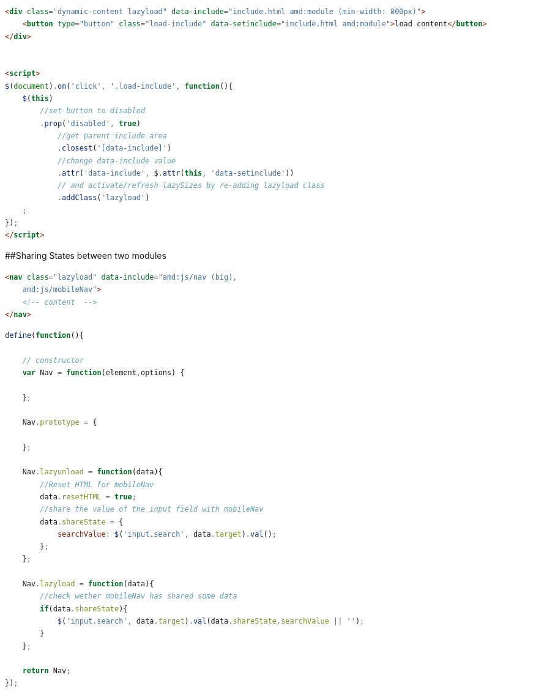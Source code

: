 ```html
<div class="dynamic-content lazyload" data-include="include.html amd:module (min-width: 800px)">
	<button type="button" class="load-include" data-setinclude="include.html amd:module">load content</button>
</div>


<script>
$(document).on('click', '.load-include', function(){
	$(this)
		//set button to disabled
		.prop('disabled', true)
			//get parent include area
			.closest('[data-include]')
			//change data-include value
			.attr('data-include', $.attr(this, 'data-setinclude'))
			// and activate/refresh lazySizes by re-adding lazyload class
			.addClass('lazyload')
	;
});
</script>
```

##Sharing States between two modules


```html
<nav class="lazyload" data-include="amd:js/nav (big),
	amd:js/mobileNav">
    <!-- content  -->
</nav>
```

```js
define(function(){

	// constructor
	var Nav = function(element,options) {

	};

	Nav.prototype = {
		
	};

	Nav.lazyunload = function(data){
    	//Reset HTML for mobileNav
	    data.resetHTML = true;
        //share the value of the input field with mobileNav
		data.shareState = {
        	searchValue: $('input.search', data.target).val();
        };
	};
    
	Nav.lazyload = function(data){
    	//check wether mobileNav has shared some data
		if(data.shareState){
	        $('input.search', data.target).val(data.shareState.searchValue || '');
        }
	};

	return Nav;
});
```
